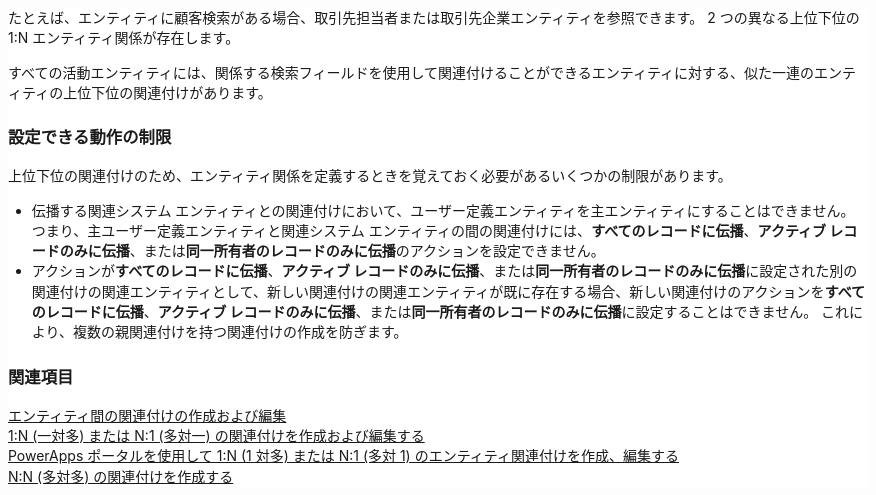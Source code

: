 たとえば、エンティティに顧客検索がある場合、取引先担当者または取引先企業エンティティを参照できます。 2 つの異なる上位下位の 1:N エンティティ関係が存在します。

すべての活動エンティティには、関係する検索フィールドを使用して関連付けることができるエンティティに対する、似た一連のエンティティの上位下位の関連付けがあります。

<a name="BKMK_RelationshipBehaviorLimitations"></a>   

### <a name="limitations-on-behaviors-you-can-set"></a>設定できる動作の制限
  
上位下位の関連付けのため、エンティティ関係を定義するときを覚えておく必要があるいくつかの制限があります。  
  
- 伝播する関連システム エンティティとの関連付けにおいて、ユーザー定義エンティティを主エンティティにすることはできません。 つまり、主ユーザー定義エンティティと関連システム エンティティの間の関連付けには、**すべてのレコードに伝播**、**アクティブ レコードのみに伝播**、または**同一所有者のレコードのみに伝播**のアクションを設定できません。  
- アクションが**すべてのレコードに伝播**、**アクティブ レコードのみに伝播**、または**同一所有者のレコードのみに伝播**に設定された別の関連付けの関連エンティティとして、新しい関連付けの関連エンティティが既に存在する場合、新しい関連付けのアクションを**すべてのレコードに伝播**、**アクティブ レコードのみに伝播**、または**同一所有者のレコードのみに伝播**に設定することはできません。 これにより、複数の親関連付けを持つ関連付けの作成を防ぎます。  

### <a name="see-also"></a>関連項目

[エンティティ間の関連付けの作成および編集](create-edit-entity-relationships.md)<br />
[1:N (一対多) または N:1 (多対一) の関連付けを作成および編集する](create-edit-1n-relationships.md)<br />
[PowerApps ポータルを使用して 1:N (1 対多) または N:1 (多対 1) のエンティティ関連付けを作成、編集する](create-edit-1n-relationships-portal.md)<br />
[N:N (多対多) の関連付けを作成する](create-edit-nn-relationships.md)

